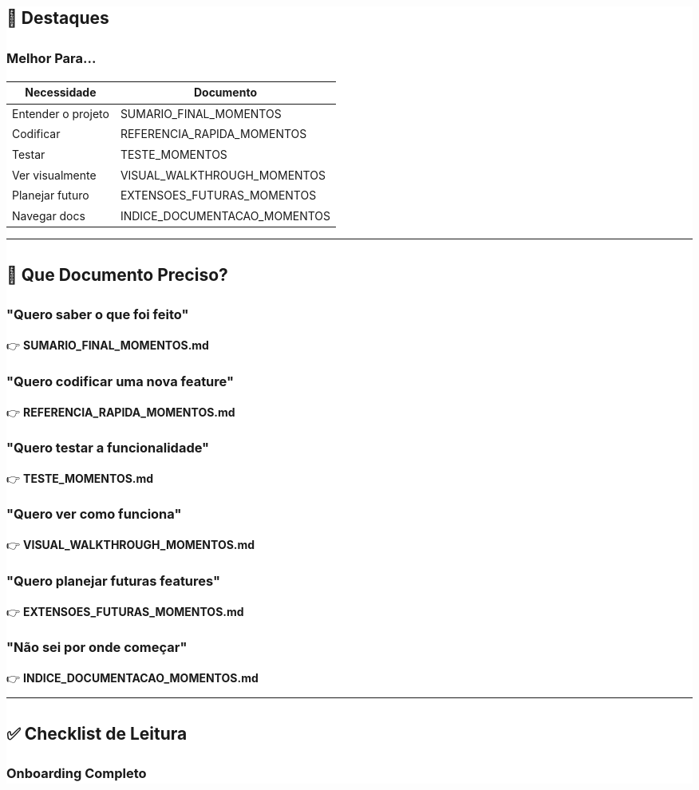 
## 🌟 Destaques

### Melhor Para...

| Necessidade        | Documento                    |
| ------------------ | ---------------------------- |
| Entender o projeto | SUMARIO_FINAL_MOMENTOS       |
| Codificar          | REFERENCIA_RAPIDA_MOMENTOS   |
| Testar             | TESTE_MOMENTOS               |
| Ver visualmente    | VISUAL_WALKTHROUGH_MOMENTOS  |
| Planejar futuro    | EXTENSOES_FUTURAS_MOMENTOS   |
| Navegar docs       | INDICE_DOCUMENTACAO_MOMENTOS |

---

## 📱 Que Documento Preciso?

### "Quero saber o que foi feito"

👉 **SUMARIO_FINAL_MOMENTOS.md**

### "Quero codificar uma nova feature"

👉 **REFERENCIA_RAPIDA_MOMENTOS.md**

### "Quero testar a funcionalidade"

👉 **TESTE_MOMENTOS.md**

### "Quero ver como funciona"

👉 **VISUAL_WALKTHROUGH_MOMENTOS.md**

### "Quero planejar futuras features"

👉 **EXTENSOES_FUTURAS_MOMENTOS.md**

### "Não sei por onde começar"

👉 **INDICE_DOCUMENTACAO_MOMENTOS.md**

---

## ✅ Checklist de Leitura

### Onboarding Completo
